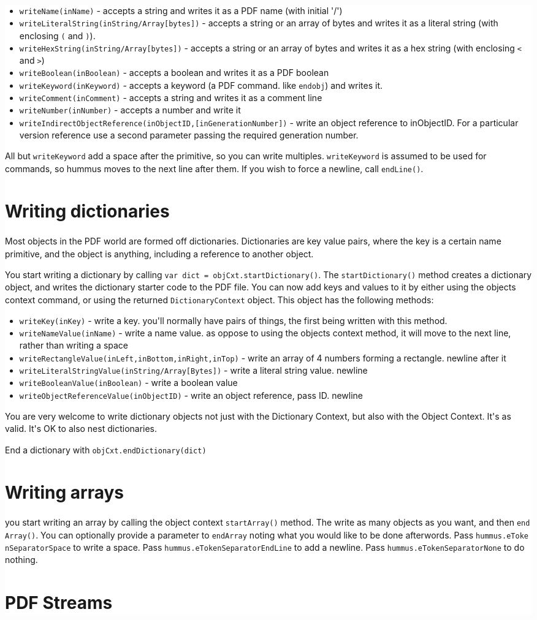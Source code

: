 * `writeName(inName)` - accepts a string and writes it as a PDF name (with initial '/')
* `writeLiteralString(inString/Array[bytes])` - accepts a string or an array of bytes and writes it as a literal string (with enclosing `(` and `)`). 
* `writeHexString(inString/Array[bytes])` - accepts a string or an array of bytes and writes it as a hex string (with enclosing `<` and `>`)
* `writeBoolean(inBoolean)` - accepts a boolean and writes it as a PDF boolean
* `writeKeyword(inKeyword)` - accepts a keyword (a PDF command. like `endobj`) and writes it. 
* `writeComment(inComment)` - accepts a string and writes it as a comment line
* `writeNumber(inNumber)` - accepts a number and write it
* `writeIndirectObjectReference(inObjectID,[inGenerationNumber])` - write an object reference to inObjectID. For a particular version reference use a second parameter passing the required generation number.

All but `writeKeyword` add a space after the primitive, so you can write multiples. `writeKeyword` is assumed to be used for commands, so hummus moves to the next line after them. If you wish to force a newline, call `endLine()`.

# Writing dictionaries

Most objects in the PDF world are formed off dictionaries. Dictionaries are key value pairs, where the key is a certain name primitive, and the object is anything, including a reference to another object. 

You start writing a dictionary by calling `var dict = objCxt.startDictionary()`.
The `startDictionary()` method creates a dictionary object, and writes the dictionary starter code to the PDF file. You can now add keys and values to it by either using the objects context command, or using the returned `DictionaryContext` object. This object has the following methods:

* `writeKey(inKey)` - write a key. you'll normally have pairs of things, the first being written with this method.
* `writeNameValue(inName)` - write a name value. as oppose to using the objects context method, it will move to the next line, rather than writing a space
* `writeRectangleValue(inLeft,inBottom,inRight,inTop)` - write an array of 4 numbers forming a rectangle. newline after it
* `writeLiteralStringValue(inString/Array[Bytes])` - write a literal string value. newline
* `writeBooleanValue(inBoolean)` - write a boolean value
* `writeObjectReferenceValue(inObjectID)` - write an object reference, pass ID. newline

You are very welcome to write dictionary objects not just with the Dictionary Context, but also with the Object Context. It's as valid. It's OK to also nest dictionaries.

End a dictionary with `objCxt.endDictionary(dict)`

# Writing arrays

you start writing an array by calling the object context `startArray()` method. The write as many objects as you want, and then `endArray()`. You can optionally provide a parameter to `endArray` noting what you would like to be done afterwords. Pass `hummus.eTokenSeparatorSpace` to write a space. Pass `hummus.eTokenSeparatorEndLine` to add a newline. Pass `hummus.eTokenSeparatorNone` to do nothing.

# PDF Streams
